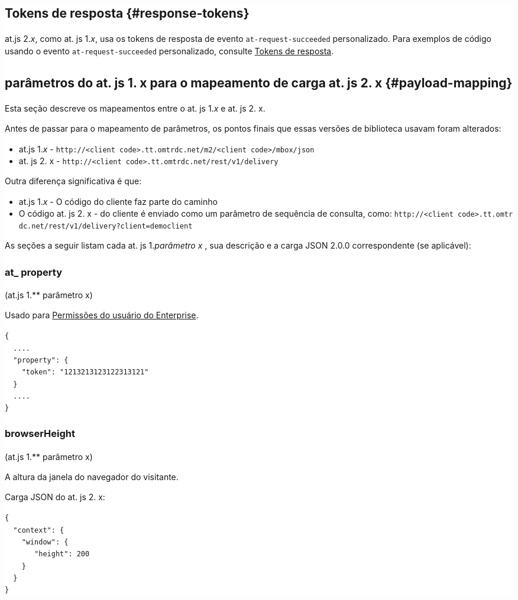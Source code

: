 ## Tokens de resposta {#response-tokens}

at.js 2.*x*, como at. js 1.*x*, usa os tokens de resposta de evento `at-request-succeeded` personalizado. Para exemplos de código usando o evento `at-request-succeeded` personalizado, consulte [Tokens de resposta](/help/administrating-target/response-tokens.md).

## parâmetros do at. js 1. x para o mapeamento de carga at. js 2. x {#payload-mapping}

Esta seção descreve os mapeamentos entre o at. js 1.*x* e at. js 2. x.

Antes de passar para o mapeamento de parâmetros, os pontos finais que essas versões de biblioteca usavam foram alterados:

* at.js 1.*x* - `http://<client code>.tt.omtrdc.net/m2/<client code>/mbox/json`
* at. js 2. x - `http://<client code>.tt.omtrdc.net/rest/v1/delivery`

Outra diferença significativa é que:

* at.js 1.*x* - O código do cliente faz parte do caminho
* O código at. js 2. x - do cliente é enviado como um parâmetro de sequência de consulta, como:
   `http://<client code>.tt.omtrdc.net/rest/v1/delivery?client=democlient`

As seções a seguir listam cada at. js 1.*parâmetro x* , sua descrição e a carga JSON 2.0.0 correspondente (se aplicável):

### at_ property

(at.js 1.** parâmetro x)

Usado para [Permissões do usuário do Enterprise](/help/administrating-target/c-user-management/property-channel/property-channel.md).

```
{
  ....
  "property": {
    "token": "1213213123122313121"
  }
  ....
}
```

### browserHeight

(at.js 1.** parâmetro x)

A altura da janela do navegador do visitante.

Carga JSON do at. js 2. x:

```
{
  "context": {
    "window": {
       "height": 200
    }
  }
}
```
